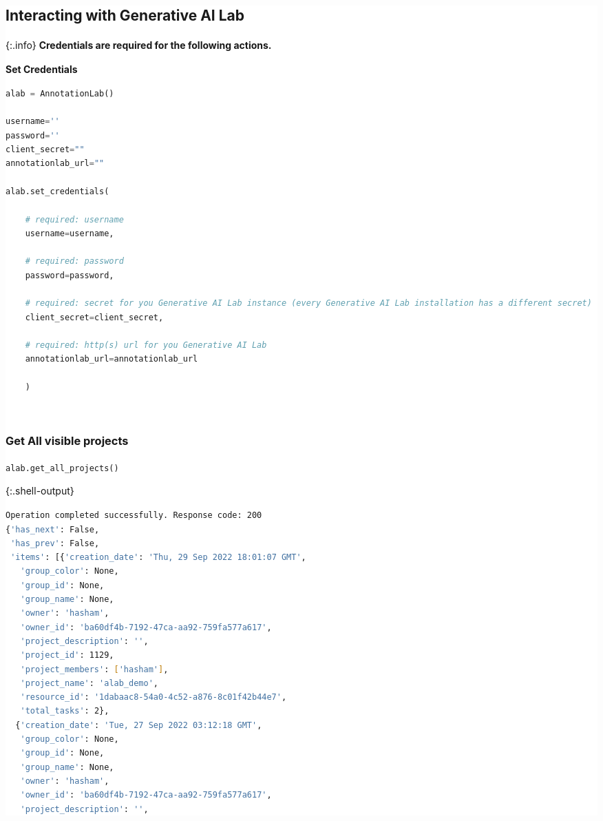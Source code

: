 ## Interacting with Generative AI Lab

{:.info}
**Credentials are required for the following actions.**

**Set Credentials**

```py
alab = AnnotationLab()

username=''
password=''
client_secret=""
annotationlab_url=""

alab.set_credentials(

    # required: username
    username=username,

    # required: password
    password=password,

    # required: secret for you Generative AI Lab instance (every Generative AI Lab installation has a different secret)
    client_secret=client_secret,

    # required: http(s) url for you Generative AI Lab
    annotationlab_url=annotationlab_url

    )
```

<br />

### Get All visible projects

```py
alab.get_all_projects()
```

{:.shell-output}

```sh
Operation completed successfully. Response code: 200
{'has_next': False,
 'has_prev': False,
 'items': [{'creation_date': 'Thu, 29 Sep 2022 18:01:07 GMT',
   'group_color': None,
   'group_id': None,
   'group_name': None,
   'owner': 'hasham',
   'owner_id': 'ba60df4b-7192-47ca-aa92-759fa577a617',
   'project_description': '',
   'project_id': 1129,
   'project_members': ['hasham'],
   'project_name': 'alab_demo',
   'resource_id': '1dabaac8-54a0-4c52-a876-8c01f42b44e7',
   'total_tasks': 2},
  {'creation_date': 'Tue, 27 Sep 2022 03:12:18 GMT',
   'group_color': None,
   'group_id': None,
   'group_name': None,
   'owner': 'hasham',
   'owner_id': 'ba60df4b-7192-47ca-aa92-759fa577a617',
   'project_description': '',
```